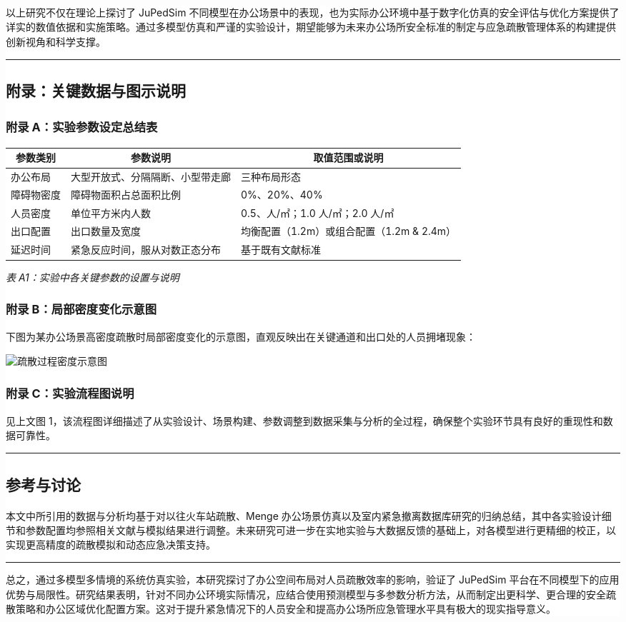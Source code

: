
以上研究不仅在理论上探讨了 JuPedSim 不同模型在办公场景中的表现，也为实际办公环境中基于数字化仿真的安全评估与优化方案提供了详实的数值依据和实施策略。通过多模型仿真和严谨的实验设计，期望能够为未来办公场所安全标准的制定与应急疏散管理体系的构建提供创新视角和科学支撑。

---

## 附录：关键数据与图示说明

### 附录 A：实验参数设定总结表

|参数类别|参数说明|取值范围或说明|
|---|---|---|
|办公布局|大型开放式、分隔隔断、小型带走廊|三种布局形态|
|障碍物密度|障碍物面积占总面积比例|0%、20%、40%|
|人员密度|单位平方米内人数|0.5、人/㎡；1.0 人/㎡；2.0 人/㎡|
|出口配置|出口数量及宽度|均衡配置（1.2m）或组合配置（1.2m & 2.4m）|
|延迟时间|紧急反应时间，服从对数正态分布|基于既有文献标准|

_表 A1：实验中各关键参数的设置与说明_

### 附录 B：局部密度变化示意图

下图为某办公场景高密度疏散时局部密度变化的示意图，直观反映出在关键通道和出口处的人员拥堵现象：

![疏散过程密度示意图](https://via.placeholder.com/600x400 "图 B1：办公场景疏散过程中局部密度变化示意图")

### 附录 C：实验流程图说明

见上文图 1，该流程图详细描述了从实验设计、场景构建、参数调整到数据采集与分析的全过程，确保整个实验环节具有良好的重现性和数据可靠性。

---

## 参考与讨论

本文中所引用的数据与分析均基于对以往火车站疏散、Menge 办公场景仿真以及室内紧急撤离数据库研究的归纳总结，其中各实验设计细节和参数配置均参照相关文献与模拟结果进行调整。未来研究可进一步在实地实验与大数据反馈的基础上，对各模型进行更精细的校正，以实现更高精度的疏散模拟和动态应急决策支持。

---

总之，通过多模型多情境的系统仿真实验，本研究探讨了办公空间布局对人员疏散效率的影响，验证了 JuPedSim 平台在不同模型下的应用优势与局限性。研究结果表明，针对不同办公环境实际情况，应结合使用预测模型与多参数分析方法，从而制定出更科学、更合理的安全疏散策略和办公区域优化配置方案。这对于提升紧急情况下的人员安全和提高办公场所应急管理水平具有极大的现实指导意义。